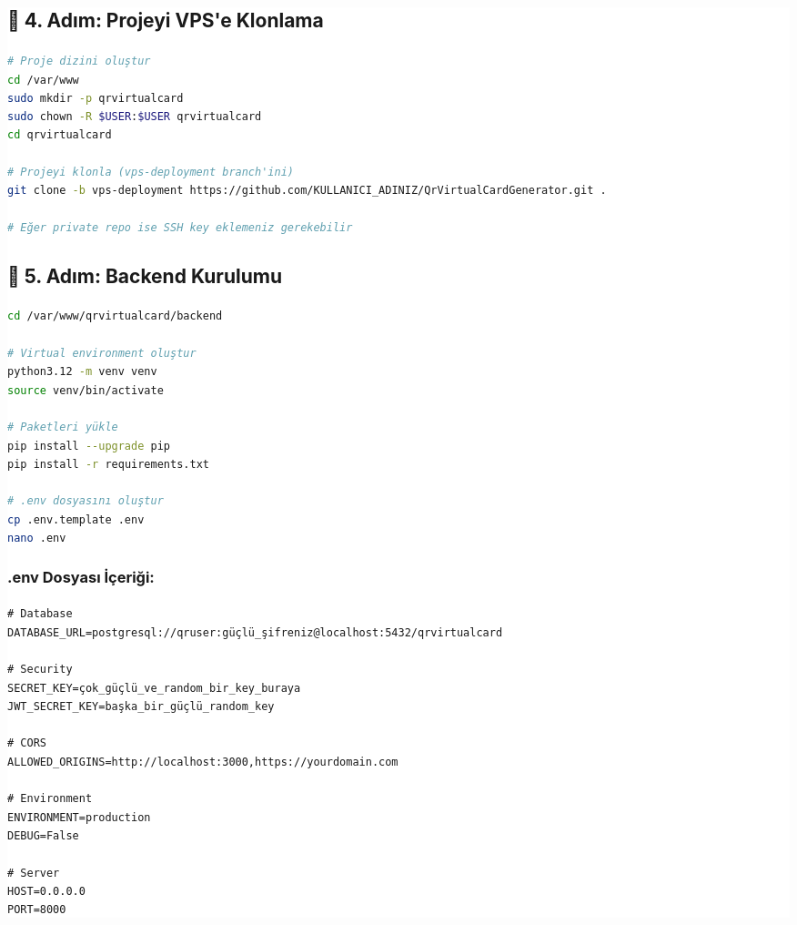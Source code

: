 ## 📂 4. Adım: Projeyi VPS'e Klonlama

```bash
# Proje dizini oluştur
cd /var/www
sudo mkdir -p qrvirtualcard
sudo chown -R $USER:$USER qrvirtualcard
cd qrvirtualcard

# Projeyi klonla (vps-deployment branch'ini)
git clone -b vps-deployment https://github.com/KULLANICI_ADINIZ/QrVirtualCardGenerator.git .

# Eğer private repo ise SSH key eklemeniz gerekebilir
```

## 🐍 5. Adım: Backend Kurulumu

```bash
cd /var/www/qrvirtualcard/backend

# Virtual environment oluştur
python3.12 -m venv venv
source venv/bin/activate

# Paketleri yükle
pip install --upgrade pip
pip install -r requirements.txt

# .env dosyasını oluştur
cp .env.template .env
nano .env
```

### .env Dosyası İçeriği:
```env
# Database
DATABASE_URL=postgresql://qruser:güçlü_şifreniz@localhost:5432/qrvirtualcard

# Security
SECRET_KEY=çok_güçlü_ve_random_bir_key_buraya
JWT_SECRET_KEY=başka_bir_güçlü_random_key

# CORS
ALLOWED_ORIGINS=http://localhost:3000,https://yourdomain.com

# Environment
ENVIRONMENT=production
DEBUG=False

# Server
HOST=0.0.0.0
PORT=8000
```
